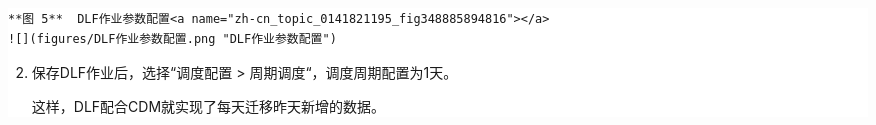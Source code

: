     **图 5**  DLF作业参数配置<a name="zh-cn_topic_0141821195_fig348885894816"></a>  
    ![](figures/DLF作业参数配置.png "DLF作业参数配置")

2.  保存DLF作业后，选择“调度配置  \>  周期调度“，调度周期配置为1天。

    这样，DLF配合CDM就实现了每天迁移昨天新增的数据。


